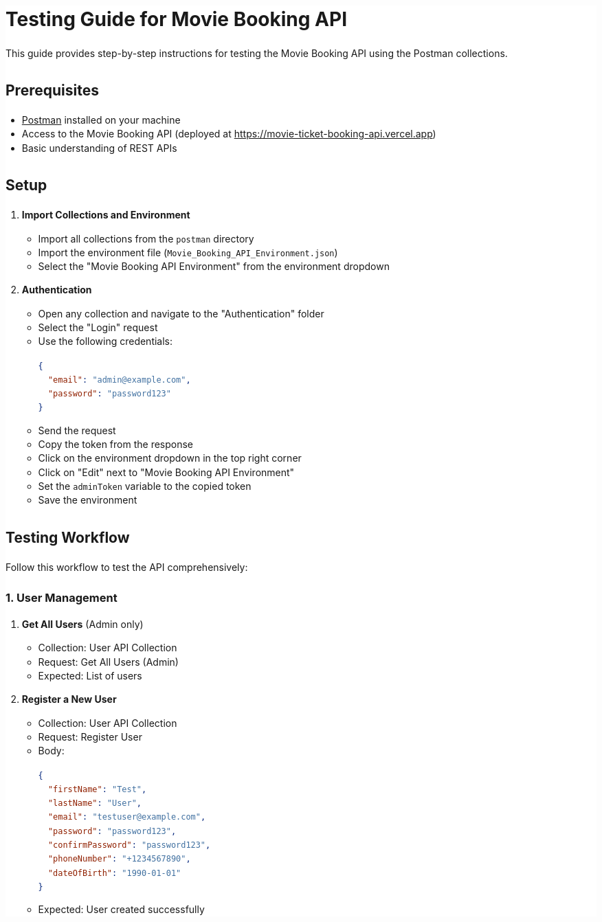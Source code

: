 # Testing Guide for Movie Booking API

This guide provides step-by-step instructions for testing the Movie Booking API using the Postman collections.

## Prerequisites

- [Postman](https://www.postman.com/downloads/) installed on your machine
- Access to the Movie Booking API (deployed at https://movie-ticket-booking-api.vercel.app)
- Basic understanding of REST APIs

## Setup

1. **Import Collections and Environment**
   - Import all collections from the `postman` directory
   - Import the environment file (`Movie_Booking_API_Environment.json`)
   - Select the "Movie Booking API Environment" from the environment dropdown

2. **Authentication**
   - Open any collection and navigate to the "Authentication" folder
   - Select the "Login" request
   - Use the following credentials:
     ```json
     {
       "email": "admin@example.com",
       "password": "password123"
     }
     ```
   - Send the request
   - Copy the token from the response
   - Click on the environment dropdown in the top right corner
   - Click on "Edit" next to "Movie Booking API Environment"
   - Set the `adminToken` variable to the copied token
   - Save the environment

## Testing Workflow

Follow this workflow to test the API comprehensively:

### 1. User Management

1. **Get All Users** (Admin only)
   - Collection: User API Collection
   - Request: Get All Users (Admin)
   - Expected: List of users

2. **Register a New User**
   - Collection: User API Collection
   - Request: Register User
   - Body:
     ```json
     {
       "firstName": "Test",
       "lastName": "User",
       "email": "testuser@example.com",
       "password": "password123",
       "confirmPassword": "password123",
       "phoneNumber": "+1234567890",
       "dateOfBirth": "1990-01-01"
     }
     ```
   - Expected: User created successfully
